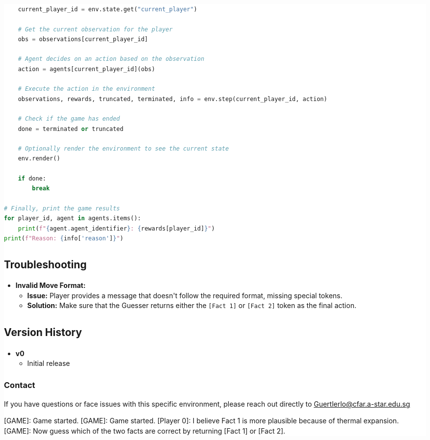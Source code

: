 ```python
    current_player_id = env.state.get("current_player")

    # Get the current observation for the player
    obs = observations[current_player_id]

    # Agent decides on an action based on the observation
    action = agents[current_player_id](obs)

    # Execute the action in the environment
    observations, rewards, truncated, terminated, info = env.step(current_player_id, action)

    # Check if the game has ended
    done = terminated or truncated

    # Optionally render the environment to see the current state
    env.render()

    if done:
        break

# Finally, print the game results
for player_id, agent in agents.items():
    print(f"{agent.agent_identifier}: {rewards[player_id]}")
print(f"Reason: {info['reason']}")
```

## Troubleshooting

- **Invalid Move Format:**
    - **Issue:** Player provides a message that doesn't follow the required format, missing special tokens.
    - **Solution:** Make sure that the Guesser returns either the `[Fact 1]` or `[Fact 2]` token as the final action.


## Version History
- **v0**
  - Initial release 



### Contact
If you have questions or face issues with this specific environment, please reach out directly to Guertlerlo@cfar.a-star.edu.sg

[GAME]: Game started.
[GAME]: Game started.
[Player 0]: I believe Fact 1 is more plausible because of thermal expansion.
[GAME]: Now guess which of the two facts are correct by returning [Fact 1] or [Fact 2].